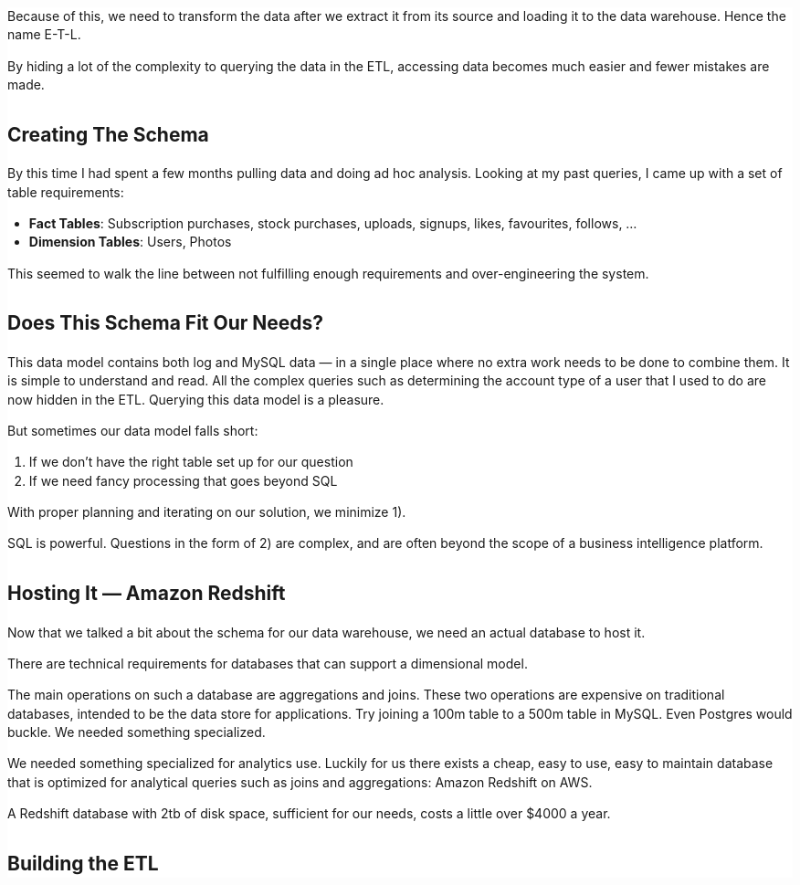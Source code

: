 Because of this, we need to transform the data after we extract it from its source and loading it to the data warehouse. Hence the name E-T-L.

By hiding a lot of the complexity to querying the data in the ETL, accessing data becomes much easier and fewer mistakes are made.

## Creating The Schema

By this time I had spent a few months pulling data and doing ad hoc analysis. Looking at my past queries, I came up with a set of table requirements:

- **Fact Tables**: Subscription purchases, stock purchases, uploads, signups, likes, favourites, follows, …
- **Dimension Tables**: Users, Photos

This seemed to walk the line between not fulfilling enough requirements and over-engineering the system.

## Does This Schema Fit Our Needs?

This data model contains both log and MySQL data — in a single place where no extra work needs to be done to combine them. It is simple to understand and read. All the complex queries such as determining the account type of a user that I used to do are now hidden in the ETL. Querying this data model is a pleasure.

But sometimes our data model falls short:

1. If we don’t have the right table set up for our question
2. If we need fancy processing that goes beyond SQL

With proper planning and iterating on our solution, we minimize 1).

SQL is powerful. Questions in the form of 2) are complex, and are often beyond the scope of a business intelligence platform.

## Hosting It — Amazon Redshift

Now that we talked a bit about the schema for our data warehouse, we need an actual database to host it.

There are technical requirements for databases that can support a dimensional model.

The main operations on such a database are aggregations and joins. These two operations are expensive on traditional databases, intended to be the data store for applications. Try joining a 100m table to a 500m table in MySQL. Even Postgres would buckle. We needed something specialized.

We needed something specialized for analytics use. Luckily for us there exists a cheap, easy to use, easy to maintain database that is optimized for analytical queries such as joins and aggregations: Amazon Redshift on AWS.

A Redshift database with 2tb of disk space, sufficient for our needs, costs a little over $4000 a year.

## Building the ETL
